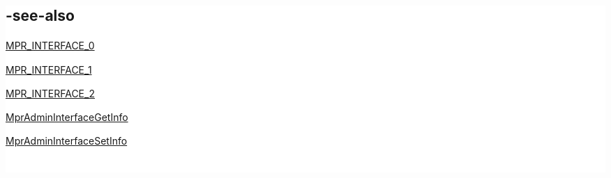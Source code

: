 


## -see-also




<a href="https://msdn.microsoft.com/b204c10e-ccce-4d62-a7a9-75cf4fe1d9ba">MPR_INTERFACE_0</a>



<a href="https://msdn.microsoft.com/90a3da46-7dd1-428b-ab72-d5defa710225">MPR_INTERFACE_1</a>



<a href="https://msdn.microsoft.com/486f3526-2b0e-4f08-bb85-3aebf10cd52e">MPR_INTERFACE_2</a>



<a href="https://msdn.microsoft.com/a6d353f0-1d68-4a37-89f3-cdab0fc7972a">MprAdminInterfaceGetInfo</a>



<a href="https://msdn.microsoft.com/2cf31e4b-7c58-43b8-b30a-e98402a656a3">MprAdminInterfaceSetInfo</a>
 

 

